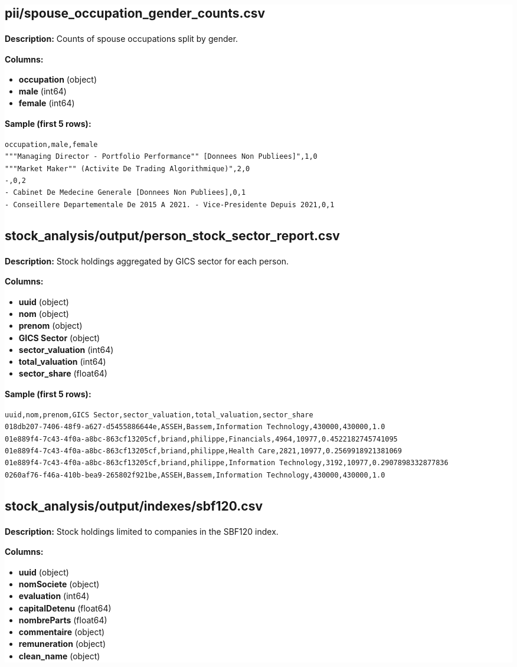 ## pii/spouse_occupation_gender_counts.csv

**Description:** Counts of spouse occupations split by gender.

**Columns:**

- **occupation** (object)
- **male** (int64)
- **female** (int64)

**Sample (first 5 rows):**

```csv
occupation,male,female
"""Managing Director - Portfolio Performance"" [Donnees Non Publiees]",1,0
"""Market Maker"" (Activite De Trading Algorithmique)",2,0
-,0,2
- Cabinet De Medecine Generale [Donnees Non Publiees],0,1
- Conseillere Departementale De 2015 A 2021. - Vice-Presidente Depuis 2021,0,1
```

## stock_analysis/output/person_stock_sector_report.csv

**Description:** Stock holdings aggregated by GICS sector for each person.

**Columns:**

- **uuid** (object)
- **nom** (object)
- **prenom** (object)
- **GICS Sector** (object)
- **sector_valuation** (int64)
- **total_valuation** (int64)
- **sector_share** (float64)

**Sample (first 5 rows):**

```csv
uuid,nom,prenom,GICS Sector,sector_valuation,total_valuation,sector_share
018db207-7406-48f9-a627-d5455886644e,ASSEH,Bassem,Information Technology,430000,430000,1.0
01e889f4-7c43-4f0a-a8bc-863cf13205cf,briand,philippe,Financials,4964,10977,0.4522182745741095
01e889f4-7c43-4f0a-a8bc-863cf13205cf,briand,philippe,Health Care,2821,10977,0.2569918921381069
01e889f4-7c43-4f0a-a8bc-863cf13205cf,briand,philippe,Information Technology,3192,10977,0.2907898332877836
0260af76-f46a-410b-bea9-265802f921be,ASSEH,Bassem,Information Technology,430000,430000,1.0
```

## stock_analysis/output/indexes/sbf120.csv

**Description:** Stock holdings limited to companies in the SBF120 index.

**Columns:**

- **uuid** (object)
- **nomSociete** (object)
- **evaluation** (int64)
- **capitalDetenu** (float64)
- **nombreParts** (float64)
- **commentaire** (object)
- **remuneration** (object)
- **clean_name** (object)
